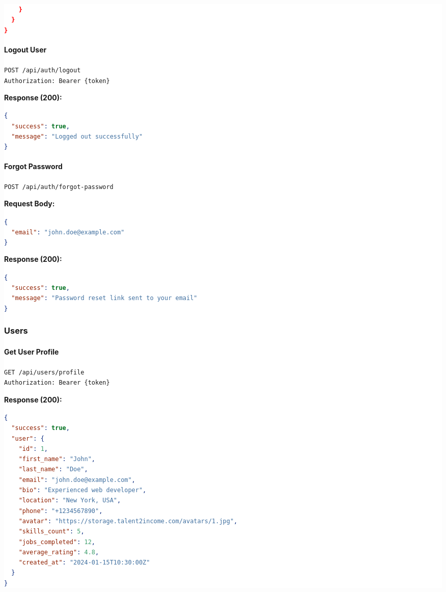 ```json
    }
  }
}
```

#### Logout User
```http
POST /api/auth/logout
Authorization: Bearer {token}
```

**Response (200):**
```json
{
  "success": true,
  "message": "Logged out successfully"
}
```

#### Forgot Password
```http
POST /api/auth/forgot-password
```

**Request Body:**
```json
{
  "email": "john.doe@example.com"
}
```

**Response (200):**
```json
{
  "success": true,
  "message": "Password reset link sent to your email"
}
```

### Users

#### Get User Profile
```http
GET /api/users/profile
Authorization: Bearer {token}
```

**Response (200):**
```json
{
  "success": true,
  "user": {
    "id": 1,
    "first_name": "John",
    "last_name": "Doe",
    "email": "john.doe@example.com",
    "bio": "Experienced web developer",
    "location": "New York, USA",
    "phone": "+1234567890",
    "avatar": "https://storage.talent2income.com/avatars/1.jpg",
    "skills_count": 5,
    "jobs_completed": 12,
    "average_rating": 4.8,
    "created_at": "2024-01-15T10:30:00Z"
  }
}
```
